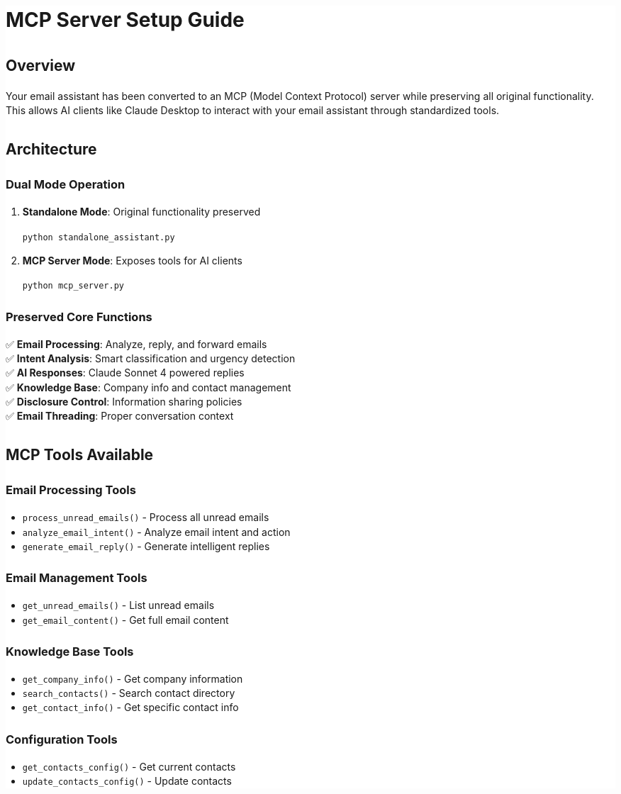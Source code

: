 # MCP Server Setup Guide

## Overview

Your email assistant has been converted to an MCP (Model Context Protocol) server while preserving all original functionality. This allows AI clients like Claude Desktop to interact with your email assistant through standardized tools.

## Architecture

### Dual Mode Operation

1. **Standalone Mode**: Original functionality preserved
   ```bash
   python standalone_assistant.py
   ```

2. **MCP Server Mode**: Exposes tools for AI clients
   ```bash
   python mcp_server.py
   ```

### Preserved Core Functions

✅ **Email Processing**: Analyze, reply, and forward emails  
✅ **Intent Analysis**: Smart classification and urgency detection  
✅ **AI Responses**: Claude Sonnet 4 powered replies  
✅ **Knowledge Base**: Company info and contact management  
✅ **Disclosure Control**: Information sharing policies  
✅ **Email Threading**: Proper conversation context  

## MCP Tools Available

### Email Processing Tools
- `process_unread_emails()` - Process all unread emails
- `analyze_email_intent()` - Analyze email intent and action
- `generate_email_reply()` - Generate intelligent replies

### Email Management Tools
- `get_unread_emails()` - List unread emails
- `get_email_content()` - Get full email content

### Knowledge Base Tools
- `get_company_info()` - Get company information
- `search_contacts()` - Search contact directory
- `get_contact_info()` - Get specific contact info

### Configuration Tools
- `get_contacts_config()` - Get current contacts
- `update_contacts_config()` - Update contacts
